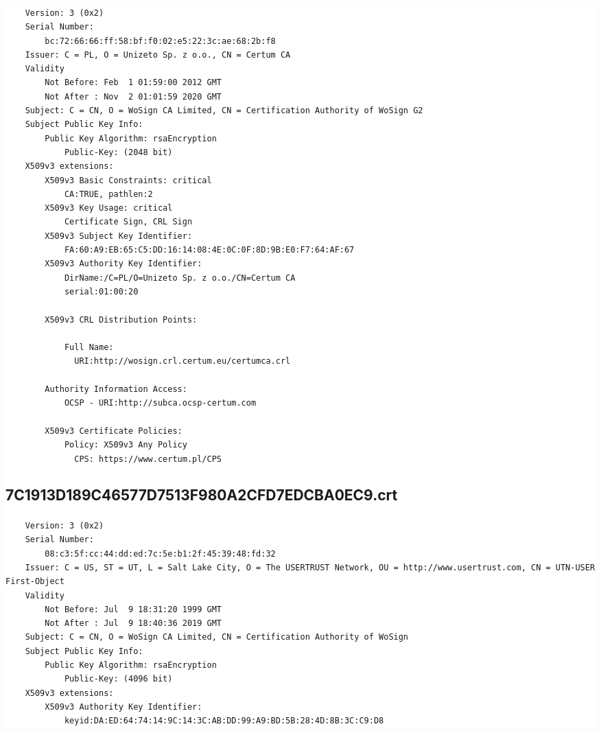         Version: 3 (0x2)
        Serial Number:
            bc:72:66:66:ff:58:bf:f0:02:e5:22:3c:ae:68:2b:f8
        Issuer: C = PL, O = Unizeto Sp. z o.o., CN = Certum CA
        Validity
            Not Before: Feb  1 01:59:00 2012 GMT
            Not After : Nov  2 01:01:59 2020 GMT
        Subject: C = CN, O = WoSign CA Limited, CN = Certification Authority of WoSign G2
        Subject Public Key Info:
            Public Key Algorithm: rsaEncryption
                Public-Key: (2048 bit)
        X509v3 extensions:
            X509v3 Basic Constraints: critical
                CA:TRUE, pathlen:2
            X509v3 Key Usage: critical
                Certificate Sign, CRL Sign
            X509v3 Subject Key Identifier: 
                FA:60:A9:EB:65:C5:DD:16:14:08:4E:0C:0F:8D:9B:E0:F7:64:AF:67
            X509v3 Authority Key Identifier: 
                DirName:/C=PL/O=Unizeto Sp. z o.o./CN=Certum CA
                serial:01:00:20

            X509v3 CRL Distribution Points: 

                Full Name:
                  URI:http://wosign.crl.certum.eu/certumca.crl

            Authority Information Access: 
                OCSP - URI:http://subca.ocsp-certum.com

            X509v3 Certificate Policies: 
                Policy: X509v3 Any Policy
                  CPS: https://www.certum.pl/CPS




7C1913D189C46577D7513F980A2CFD7EDCBA0EC9.crt
--------------------------------------------

        Version: 3 (0x2)
        Serial Number:
            08:c3:5f:cc:44:dd:ed:7c:5e:b1:2f:45:39:48:fd:32
        Issuer: C = US, ST = UT, L = Salt Lake City, O = The USERTRUST Network, OU = http://www.usertrust.com, CN = UTN-USERFirst-Object
        Validity
            Not Before: Jul  9 18:31:20 1999 GMT
            Not After : Jul  9 18:40:36 2019 GMT
        Subject: C = CN, O = WoSign CA Limited, CN = Certification Authority of WoSign
        Subject Public Key Info:
            Public Key Algorithm: rsaEncryption
                Public-Key: (4096 bit)
        X509v3 extensions:
            X509v3 Authority Key Identifier: 
                keyid:DA:ED:64:74:14:9C:14:3C:AB:DD:99:A9:BD:5B:28:4D:8B:3C:C9:D8
